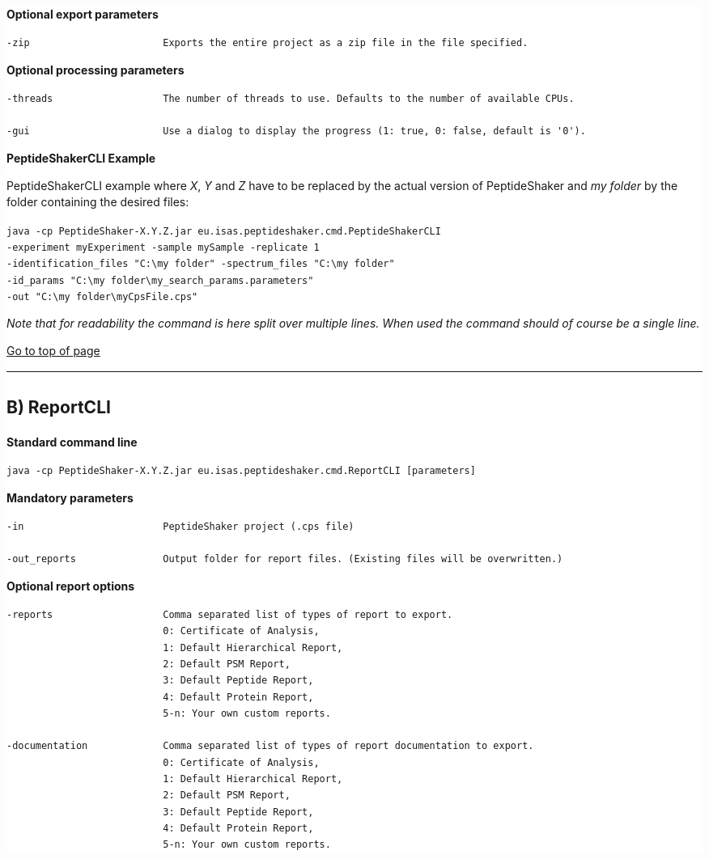 **Optional export parameters**

```
-zip                       Exports the entire project as a zip file in the file specified.
```

**Optional processing parameters**

```
-threads                   The number of threads to use. Defaults to the number of available CPUs.

-gui                       Use a dialog to display the progress (1: true, 0: false, default is '0').
```


**PeptideShakerCLI Example**

PeptideShakerCLI example where _X_, _Y_ and _Z_ have to be replaced by the actual version of PeptideShaker and _my folder_ by the folder containing the desired files:

```
java -cp PeptideShaker-X.Y.Z.jar eu.isas.peptideshaker.cmd.PeptideShakerCLI 
-experiment myExperiment -sample mySample -replicate 1 
-identification_files "C:\my folder" -spectrum_files "C:\my folder" 
-id_params "C:\my folder\my_search_params.parameters" 
-out "C:\my folder\myCpsFile.cps"
```

_Note that for readability the command is here split over multiple lines. When used the command should of course be a single line._

[Go to top of page](#PeptideShaker_Command_Line_Interface.md)


---


## B) ReportCLI ##

**Standard command line**

```
java -cp PeptideShaker-X.Y.Z.jar eu.isas.peptideshaker.cmd.ReportCLI [parameters]
```

**Mandatory parameters**

```
-in                        PeptideShaker project (.cps file)

-out_reports               Output folder for report files. (Existing files will be overwritten.)
```

**Optional report options**

```
-reports                   Comma separated list of types of report to export. 
                           0: Certificate of Analysis, 
                           1: Default Hierarchical Report,
                           2: Default PSM Report, 
                           3: Default Peptide Report, 
                           4: Default Protein Report, 
                           5-n: Your own custom reports.

-documentation             Comma separated list of types of report documentation to export. 
                           0: Certificate of Analysis, 
                           1: Default Hierarchical Report,
                           2: Default PSM Report, 
                           3: Default Peptide Report, 
                           4: Default Protein Report,
                           5-n: Your own custom reports.
```
